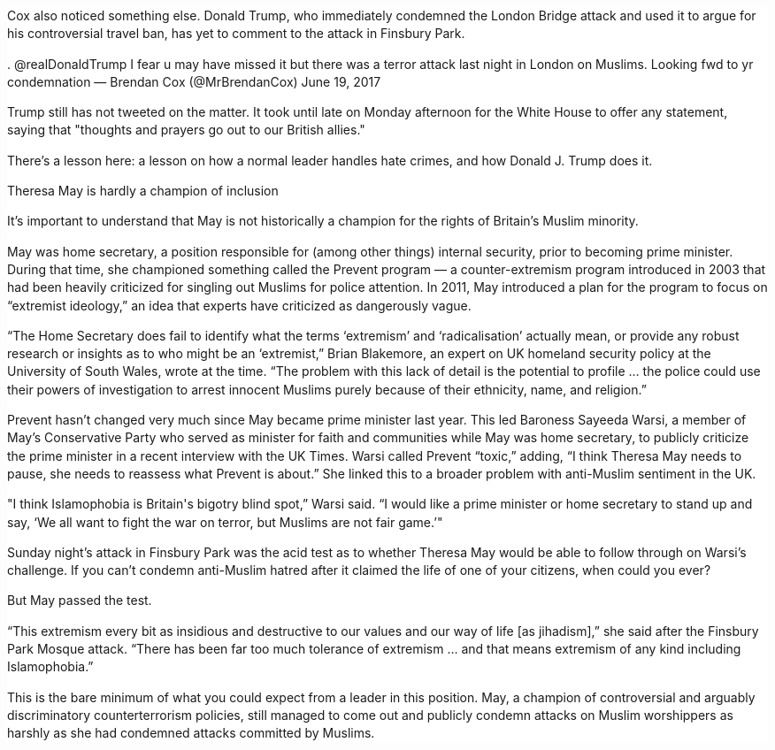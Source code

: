 Cox also noticed something else. Donald Trump, who immediately condemned the London Bridge attack and used it to argue for his controversial travel ban, has yet to comment to the attack in Finsbury Park.

. @realDonaldTrump I fear u may have missed it but there was a terror attack last night in London on Muslims. Looking fwd to yr condemnation
— Brendan Cox (@MrBrendanCox) June 19, 2017

Trump still has not tweeted on the matter. It took until late on Monday afternoon for the White House to offer any statement, saying that "thoughts and prayers go out to our British allies."

There’s a lesson here: a lesson on how a normal leader handles hate crimes, and how Donald J. Trump does it.

Theresa May is hardly a champion of inclusion

It’s important to understand that May is not historically a champion for the rights of Britain’s Muslim minority.

May was home secretary, a position responsible for (among other things) internal security, prior to becoming prime minister. During that time, she championed something called the Prevent program — a counter-extremism program introduced in 2003 that had been heavily criticized for singling out Muslims for police attention. In 2011, May introduced a plan for the program to focus on “extremist ideology,” an idea that experts have criticized as dangerously vague.

“The Home Secretary does fail to identify what the terms ‘extremism’ and ‘radicalisation’ actually mean, or provide any robust research or insights as to who might be an ‘extremist,” Brian Blakemore, an expert on UK homeland security policy at the University of South Wales, wrote at the time. “The problem with this lack of detail is the potential to profile … the police could use their powers of investigation to arrest innocent Muslims purely because of their ethnicity, name, and religion.”

Prevent hasn’t changed very much since May became prime minister last year. This led Baroness Sayeeda Warsi, a member of May’s Conservative Party who served as minister for faith and communities while May was home secretary, to publicly criticize the prime minister in a recent interview with the UK Times. Warsi called Prevent “toxic,” adding, “I think Theresa May needs to pause, she needs to reassess what Prevent is about.” She linked this to a broader problem with anti-Muslim sentiment in the UK.

"I think Islamophobia is Britain's bigotry blind spot,” Warsi said. “I would like a prime minister or home secretary to stand up and say, ‘We all want to fight the war on terror, but Muslims are not fair game.’"

Sunday night’s attack in Finsbury Park was the acid test as to whether Theresa May would be able to follow through on Warsi’s challenge. If you can’t condemn anti-Muslim hatred after it claimed the life of one of your citizens, when could you ever?

But May passed the test.

“This extremism every bit as insidious and destructive to our values and our way of life [as jihadism],” she said after the Finsbury Park Mosque attack. “There has been far too much tolerance of extremism … and that means extremism of any kind including Islamophobia.”

This is the bare minimum of what you could expect from a leader in this position. May, a champion of controversial and arguably discriminatory counterterrorism policies, still managed to come out and publicly condemn attacks on Muslim worshippers as harshly as she had condemned attacks committed by Muslims.
